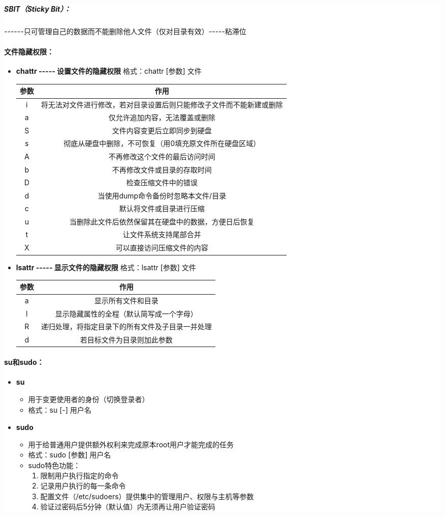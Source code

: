 ##### SBIT（Sticky Bit）：
  ------只可管理自己的数据而不能删除他人文件（仅对目录有效）-----粘滞位


#### 文件隐藏权限：
* **chattr ----- 设置文件的隐藏权限**
    格式：chattr [参数] 文件

    |参数    |作用    |
    |:------:|:------:|
    |i   |将无法对文件进行修改，若对目录设置后则只能修改子文件而不能新建或删除|
    |a   |仅允许追加内容，无法覆盖或删除|
    |S   |文件内容变更后立即同步到硬盘|
    |s   |彻底从硬盘中删除，不可恢复（用0填充原文件所在硬盘区域）|
    |A   |不再修改这个文件的最后访问时间|
    |b   |不再修改文件或目录的存取时间|
    |D   |检查压缩文件中的错误|
    |d   |当使用dump命令备份时忽略本文件/目录|
    |c   |默认将文件或目录进行压缩|
    |u   |当删除此文件后依然保留其在硬盘中的数据，方便日后恢复|
    |t   |让文件系统支持尾部合并|
    |X   |可以直接访问压缩文件的内容|

* **lsattr ----- 显示文件的隐藏权限**
    格式：lsattr [参数] 文件

    |参数    |作用    |
    |:------:|:------:|
    |a   |显示所有文件和目录|
    |l   |显示隐藏属性的全程（默认简写成一个字母）|
    |R   |递归处理，将指定目录下的所有文件及子目录一并处理|
    |d   |若目标文件为目录则加此参数|


#### su和sudo：

* **su**
    * 用于变更使用者的身份（切换登录者）
    * 格式：su [-] 用户名

* **sudo** 
    * 用于给普通用户提供额外权利来完成原本root用户才能完成的任务
    * 格式：sudo [参数] 用户名
    * sudo特色功能：
      1. 限制用户执行指定的命令
      2. 记录用户执行的每一条命令
      3. 配置文件（/etc/sudoers）提供集中的管理用户、权限与主机等参数
      4. 验证过密码后5分钟（默认值）内无须再让用户验证密码
